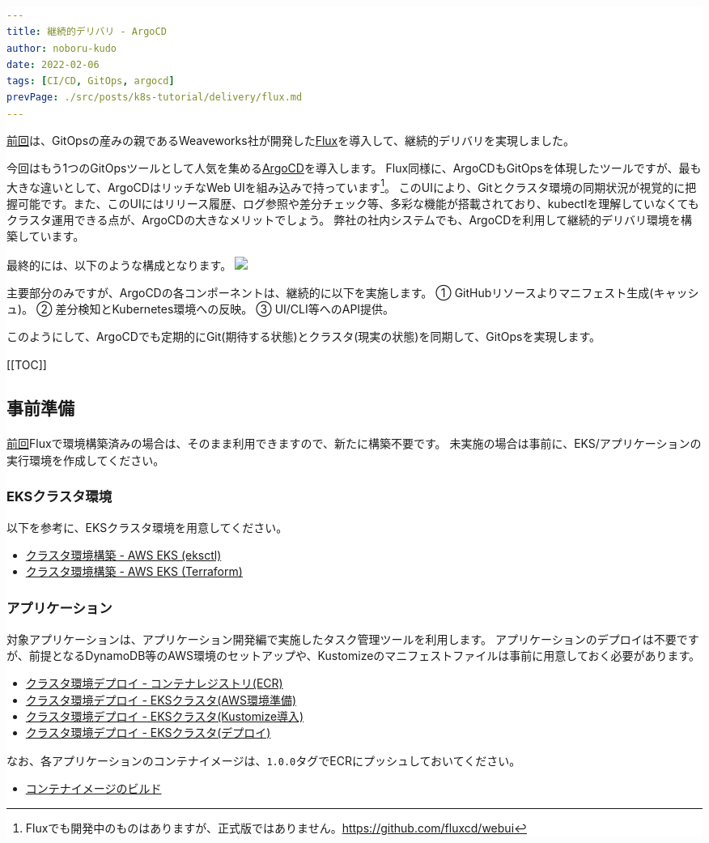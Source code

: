 ```yaml
---
title: 継続的デリバリ - ArgoCD
author: noboru-kudo
date: 2022-02-06
tags: [CI/CD, GitOps, argocd]
prevPage: ./src/posts/k8s-tutorial/delivery/flux.md
---
```


[前回](/containers/k8s/tutorial/delivery/flux/)は、GitOpsの産みの親であるWeaveworks社が開発した[Flux](https://fluxcd.io/)を導入して、継続的デリバリを実現しました。

今回はもう1つのGitOpsツールとして人気を集める[ArgoCD](https://argoproj.github.io/cd/)を導入します。
Flux同様に、ArgoCDもGitOpsを体現したツールですが、最も大きな違いとして、ArgoCDはリッチなWeb UIを組み込みで持っています[^1]。
このUIにより、Gitとクラスタ環境の同期状況が視覚的に把握可能です。また、このUIにはリリース履歴、ログ参照や差分チェック等、多彩な機能が搭載されており、kubectlを理解していなくてもクラスタ運用できる点が、ArgoCDの大きなメリットでしょう。
弊社の社内システムでも、ArgoCDを利用して継続的デリバリ環境を構築しています。

[^1]: Fluxでも開発中のものはありますが、正式版ではありません。<https://github.com/fluxcd/webui>

最終的には、以下のような構成となります。
![](https://i.gyazo.com/d01fe3395b35148bc88d46a0b4329f7c.png)

主要部分のみですが、ArgoCDの各コンポーネントは、継続的に以下を実施します。
① GitHubリソースよりマニフェスト生成(キャッシュ)。
② 差分検知とKubernetes環境への反映。
③ UI/CLI等へのAPI提供。

このようにして、ArgoCDでも定期的にGit(期待する状態)とクラスタ(現実の状態)を同期して、GitOpsを実現します。

[[TOC]]

## 事前準備

[前回](/containers/k8s/tutorial/delivery/flux/)Fluxで環境構築済みの場合は、そのまま利用できますので、新たに構築不要です。
未実施の場合は事前に、EKS/アプリケーションの実行環境を作成してください。

### EKSクラスタ環境
以下を参考に、EKSクラスタ環境を用意してください。

- [クラスタ環境構築 - AWS EKS (eksctl)](/containers/k8s/tutorial/infra/aws-eks-eksctl/)
- [クラスタ環境構築 - AWS EKS (Terraform)](/containers/k8s/tutorial/infra/aws-eks-terraform/)

### アプリケーション
対象アプリケーションは、アプリケーション開発編で実施したタスク管理ツールを利用します。
アプリケーションのデプロイは不要ですが、前提となるDynamoDB等のAWS環境のセットアップや、Kustomizeのマニフェストファイルは事前に用意しておく必要があります。

- [クラスタ環境デプロイ - コンテナレジストリ(ECR)](/containers/k8s/tutorial/app/container-registry/)
- [クラスタ環境デプロイ - EKSクラスタ(AWS環境準備)](/containers/k8s/tutorial/app/eks-1/)
- [クラスタ環境デプロイ - EKSクラスタ(Kustomize導入)](/containers/k8s/tutorial/app/eks-2/)
- [クラスタ環境デプロイ - EKSクラスタ(デプロイ)](/containers/k8s/tutorial/app/eks-3/)

なお、各アプリケーションのコンテナイメージは、`1.0.0`タグでECRにプッシュしておいてください。
- [コンテナイメージのビルド](/containers/k8s/tutorial/app/eks-3/#コンテナイメージのビルド)


[^2]: 未作成の場合は、[こちら](https://github.com/mamezou-tech/k8s-tutorial/tree/main/app/k8s/v3-ans)を利用可能です。`lets-encrypt-issuer.template.yaml`のemail設定とファイルリネーム(`template`削除)と、`kustomization.yaml`の`images`/カスタムドメインを自身の環境に合わせて変更してください。
[^3]: ロードマップ上、ArgoCDのv2.4では、ArgoCD Notificationsについても本体に組み込まれる予定です。